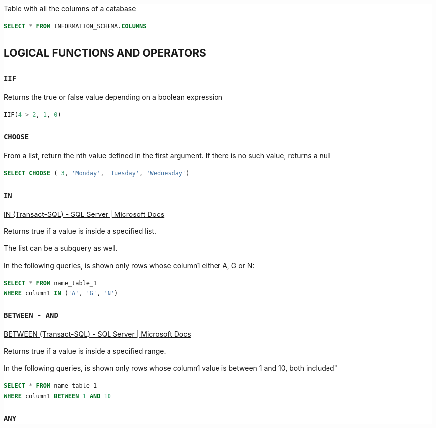 Table with all the columns of a database

```SQL
SELECT * FROM INFORMATION_SCHEMA.COLUMNS
```

## LOGICAL FUNCTIONS AND OPERATORS

### `IIF`

Returns the true or false value depending on a boolean expression

```sql
IIF(4 > 2, 1, 0)
```

### `CHOOSE`

From a list, return the nth value defined in the first argument. If there is no such value, returns a null

```sql
SELECT CHOOSE ( 3, 'Monday', 'Tuesday', 'Wednesday')
```

### `IN`

[IN (Transact-SQL) - SQL Server | Microsoft Docs](https://docs.microsoft.com/en-us/sql/t-sql/language-elements/in-transact-sql?view=sql-server-ver16)

Returns true if a value is inside a specified list.

The list can be a subquery as well.

In the following queries, is shown only rows whose column1 either A, G or N:

```sql
SELECT * FROM name_table_1
WHERE column1 IN ('A', 'G', 'N')
```

### `BETWEEN - AND`

[BETWEEN (Transact-SQL) - SQL Server | Microsoft Docs](https://docs.microsoft.com/en-us/sql/t-sql/language-elements/between-transact-sql?view=sql-server-ver16)

Returns true if a value is inside a specified range.

In the following queries, is shown only rows whose column1 value is between 1 and 10, both included"

```sql
SELECT * FROM name_table_1
WHERE column1 BETWEEN 1 AND 10
```

### `ANY`
